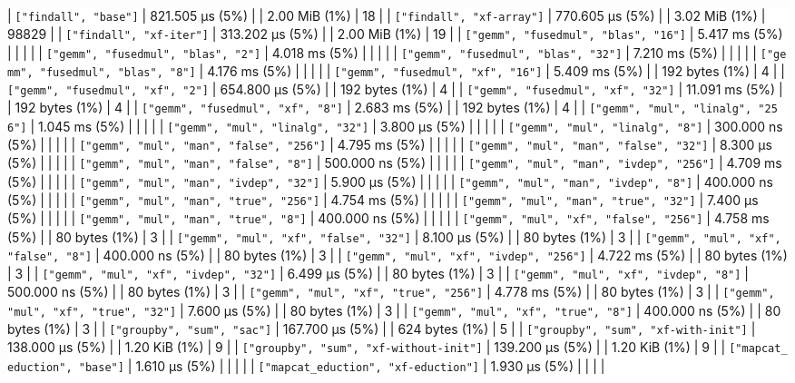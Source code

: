 | `["findall", "base"]`                                          | 821.505 μs (5%) |         |   2.00 MiB (1%) |          18 |
| `["findall", "xf-array"]`                                      | 770.605 μs (5%) |         |   3.02 MiB (1%) |       98829 |
| `["findall", "xf-iter"]`                                       | 313.202 μs (5%) |         |   2.00 MiB (1%) |          19 |
| `["gemm", "fusedmul", "blas", "16"]`                           |   5.417 ms (5%) |         |                 |             |
| `["gemm", "fusedmul", "blas", "2"]`                            |   4.018 ms (5%) |         |                 |             |
| `["gemm", "fusedmul", "blas", "32"]`                           |   7.210 ms (5%) |         |                 |             |
| `["gemm", "fusedmul", "blas", "8"]`                            |   4.176 ms (5%) |         |                 |             |
| `["gemm", "fusedmul", "xf", "16"]`                             |   5.409 ms (5%) |         |  192 bytes (1%) |           4 |
| `["gemm", "fusedmul", "xf", "2"]`                              | 654.800 μs (5%) |         |  192 bytes (1%) |           4 |
| `["gemm", "fusedmul", "xf", "32"]`                             |  11.091 ms (5%) |         |  192 bytes (1%) |           4 |
| `["gemm", "fusedmul", "xf", "8"]`                              |   2.683 ms (5%) |         |  192 bytes (1%) |           4 |
| `["gemm", "mul", "linalg", "256"]`                             |   1.045 ms (5%) |         |                 |             |
| `["gemm", "mul", "linalg", "32"]`                              |   3.800 μs (5%) |         |                 |             |
| `["gemm", "mul", "linalg", "8"]`                               | 300.000 ns (5%) |         |                 |             |
| `["gemm", "mul", "man", "false", "256"]`                       |   4.795 ms (5%) |         |                 |             |
| `["gemm", "mul", "man", "false", "32"]`                        |   8.300 μs (5%) |         |                 |             |
| `["gemm", "mul", "man", "false", "8"]`                         | 500.000 ns (5%) |         |                 |             |
| `["gemm", "mul", "man", "ivdep", "256"]`                       |   4.709 ms (5%) |         |                 |             |
| `["gemm", "mul", "man", "ivdep", "32"]`                        |   5.900 μs (5%) |         |                 |             |
| `["gemm", "mul", "man", "ivdep", "8"]`                         | 400.000 ns (5%) |         |                 |             |
| `["gemm", "mul", "man", "true", "256"]`                        |   4.754 ms (5%) |         |                 |             |
| `["gemm", "mul", "man", "true", "32"]`                         |   7.400 μs (5%) |         |                 |             |
| `["gemm", "mul", "man", "true", "8"]`                          | 400.000 ns (5%) |         |                 |             |
| `["gemm", "mul", "xf", "false", "256"]`                        |   4.758 ms (5%) |         |   80 bytes (1%) |           3 |
| `["gemm", "mul", "xf", "false", "32"]`                         |   8.100 μs (5%) |         |   80 bytes (1%) |           3 |
| `["gemm", "mul", "xf", "false", "8"]`                          | 400.000 ns (5%) |         |   80 bytes (1%) |           3 |
| `["gemm", "mul", "xf", "ivdep", "256"]`                        |   4.722 ms (5%) |         |   80 bytes (1%) |           3 |
| `["gemm", "mul", "xf", "ivdep", "32"]`                         |   6.499 μs (5%) |         |   80 bytes (1%) |           3 |
| `["gemm", "mul", "xf", "ivdep", "8"]`                          | 500.000 ns (5%) |         |   80 bytes (1%) |           3 |
| `["gemm", "mul", "xf", "true", "256"]`                         |   4.778 ms (5%) |         |   80 bytes (1%) |           3 |
| `["gemm", "mul", "xf", "true", "32"]`                          |   7.600 μs (5%) |         |   80 bytes (1%) |           3 |
| `["gemm", "mul", "xf", "true", "8"]`                           | 400.000 ns (5%) |         |   80 bytes (1%) |           3 |
| `["groupby", "sum", "sac"]`                                    | 167.700 μs (5%) |         |  624 bytes (1%) |           5 |
| `["groupby", "sum", "xf-with-init"]`                           | 138.000 μs (5%) |         |   1.20 KiB (1%) |           9 |
| `["groupby", "sum", "xf-without-init"]`                        | 139.200 μs (5%) |         |   1.20 KiB (1%) |           9 |
| `["mapcat_eduction", "base"]`                                  |   1.610 μs (5%) |         |                 |             |
| `["mapcat_eduction", "xf-eduction"]`                           |   1.930 μs (5%) |         |                 |             |